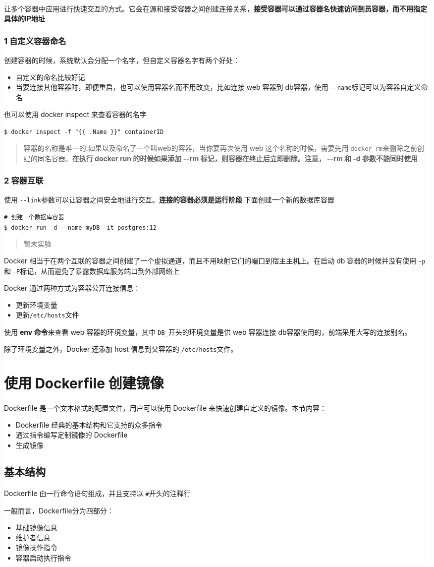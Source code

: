 让多个容器中应用进行快速交互的方式。它会在源和接受容器之间创建连接关系，**接受容器可以通过容器名快速访问到员容器，而不用指定具体的IP地址**

### 1 自定义容器命名

创建容器的时候，系统默认会分配一个名字，但自定义容器名字有两个好处：

- 自定义的命名比较好记
- 当要连接其他容器时，即便重启，也可以使用容器名而不用改变，比如连接 web 容器到 db容器，使用 `--name`标记可以为容器自定义命名

也可以使用 docker inspect 来查看容器的名字

```shell l
$ docker inspect -f "{{ .Name }}" containerID
```

> 容器的名称是唯一的.如果以及命名了一个叫web的容器，当你要再次使用 web 这个名称的时候，需要先用 `docker rm`来删除之前创建的同名容器。**在执行 docker run 的时候如果添加 --rm 标记，则容器在终止后立即删除。注意， --rm 和 -d 参数不能同时使用**

### 2 容器互联

使用 `--link`参数可以让容器之间安全地进行交互。**连接的容器必须是运行阶段** 下面创建一个新的数据库容器

```shell
# 创建一个数据库容器
$ docker run -d --name myDB -it postgres:12 
```

> 暂未实验

Docker 相当于在两个互联的容器之间创建了一个虚拟通道，而且不用映射它们的端口到宿主主机上。在启动 db 容器的时候并没有使用 `-p`和 `-P`标记，从而避免了暴露数据库服务端口到外部网络上

Docker 通过两种方式为容器公开连接信息：

- 更新环境变量
- 更新`/etc/hosts`文件

使用 **env 命令**来查看 web 容器的环境变量，其中 `DB_`开头的环境变量是供 web 容器连接 db容器使用的，前端采用大写的连接别名。

除了环境变量之外，Docker 还添加 host 信息到父容器的 `/etc/hosts`文件。

# 使用 Dockerfile 创建镜像

Dockerfile 是一个文本格式的配置文件，用户可以使用 Dockerfile 来快速创建自定义的镜像。本节内容：

- Dockerfile 经典的基本结构和它支持的众多指令
- 通过指令编写定制镜像的 Dockerfile
- 生成镜像

## 基本结构

Dockerfile 由一行命令语句组成，并且支持以 `#`开头的注释行

一般而言，Dockerfile分为四部分：

- 基础镜像信息
- 维护者信息
- 镜像操作指令
- 容器启动执行指令
